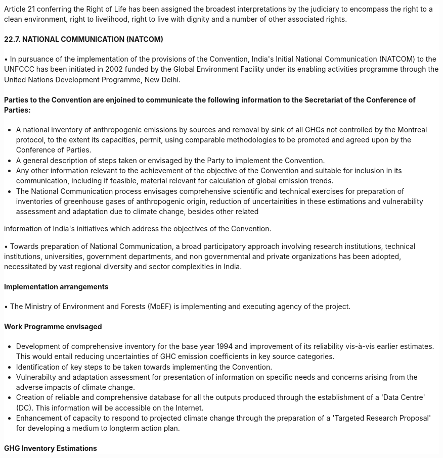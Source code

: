 Article 21 conferring the Right of Life has been assigned the broadest interpretations by the judiciary to encompass the right to a clean environment, right to livelihood, right to live with dignity and a number of other associated rights.

#### **22.7. NATIONAL COMMUNICATION (NATCOM)**

• In pursuance of the implementation of the provisions of the Convention, India's Initial National Communication (NATCOM) to the UNFCCC has been initiated in 2002 funded by the Global Environment Facility under its enabling activities programme through the United Nations Development Programme, New Delhi.

#### **Parties to the Convention are enjoined to communicate the following information to the Secretariat of the Conference of Parties:**

- A national inventory of anthropogenic emissions by sources and removal by sink of all GHGs not controlled by the Montreal protocol, to the extent its capacities, permit, using comparable methodologies to be promoted and agreed upon by the Conference of Parties.
- A general description of steps taken or envisaged by the Party to implement the Convention.
- Any other information relevant to the achievement of the objective of the Convention and suitable for inclusion in its communication, including if feasible, material relevant for calculation of global emission trends.
- The National Communication process envisages comprehensive scientific and technical exercises for preparation of inventories of greenhouse gases of anthropogenic origin, reduction of uncertainities in these estimations and vulnerability assessment and adaptation due to climate change, besides other related

information of India's initiatives which address the objectives of the Convention.

• Towards preparation of National Communication, a broad participatory approach involving research institutions, technical institutions, universities, government departments, and non governmental and private organizations has been adopted, necessitated by vast regional diversity and sector complexities in India.

#### **Implementation arrangements**

• The Ministry of Environment and Forests (MoEF) is implementing and executing agency of the project.

#### **Work Programme envisaged**

- Development of comprehensive inventory for the base year 1994 and improvement of its reliability vis-à-vis earlier estimates. This would entail reducing uncertainties of GHC emission coefficients in key source categories.
- Identification of key steps to be taken towards implementing the Convention.
- Vulnerabilty and adaptation assessment for presentation of information on specific needs and concerns arising from the adverse impacts of climate change.
- Creation of reliable and comprehensive database for all the outputs produced through the establishment of a 'Data Centre' (DC). This information will be accessible on the Internet.
- Enhancement of capacity to respond to projected climate change through the preparation of a 'Targeted Research Proposal' for developing a medium to longterm action plan.

#### **GHG Inventory Estimations**
